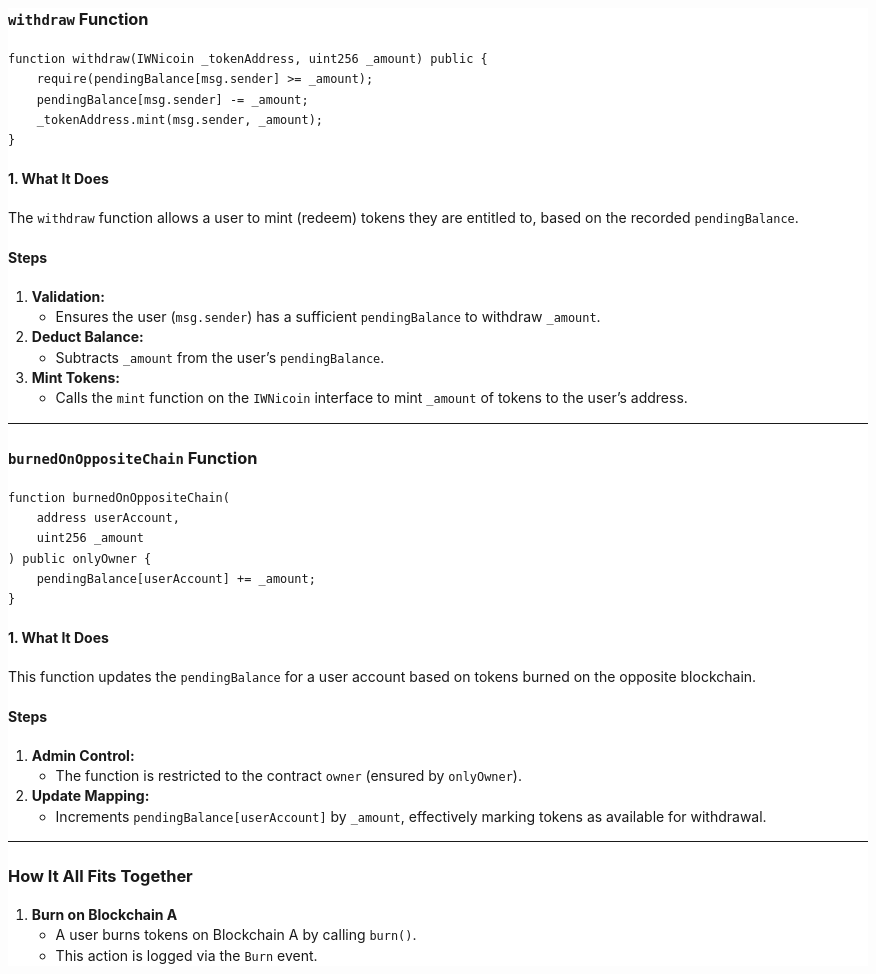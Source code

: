 
### **`withdraw` Function**
```solidity
function withdraw(IWNicoin _tokenAddress, uint256 _amount) public {
    require(pendingBalance[msg.sender] >= _amount);
    pendingBalance[msg.sender] -= _amount;
    _tokenAddress.mint(msg.sender, _amount);
}
```

#### **1. What It Does**
The `withdraw` function allows a user to mint (redeem) tokens they are entitled to, based on the recorded `pendingBalance`.

#### **Steps**
1. **Validation:** 
   - Ensures the user (`msg.sender`) has a sufficient `pendingBalance` to withdraw `_amount`.
2. **Deduct Balance:**
   - Subtracts `_amount` from the user’s `pendingBalance`.
3. **Mint Tokens:**
   - Calls the `mint` function on the `IWNicoin` interface to mint `_amount` of tokens to the user’s address.

---

### **`burnedOnOppositeChain` Function**
```solidity
function burnedOnOppositeChain(
    address userAccount,
    uint256 _amount
) public onlyOwner {
    pendingBalance[userAccount] += _amount;
}
```

#### **1. What It Does**
This function updates the `pendingBalance` for a user account based on tokens burned on the opposite blockchain.

#### **Steps**
1. **Admin Control:**
   - The function is restricted to the contract `owner` (ensured by `onlyOwner`).
2. **Update Mapping:**
   - Increments `pendingBalance[userAccount]` by `_amount`, effectively marking tokens as available for withdrawal.

---

### **How It All Fits Together**

1. **Burn on Blockchain A**
   - A user burns tokens on Blockchain A by calling `burn()`.
   - This action is logged via the `Burn` event.

